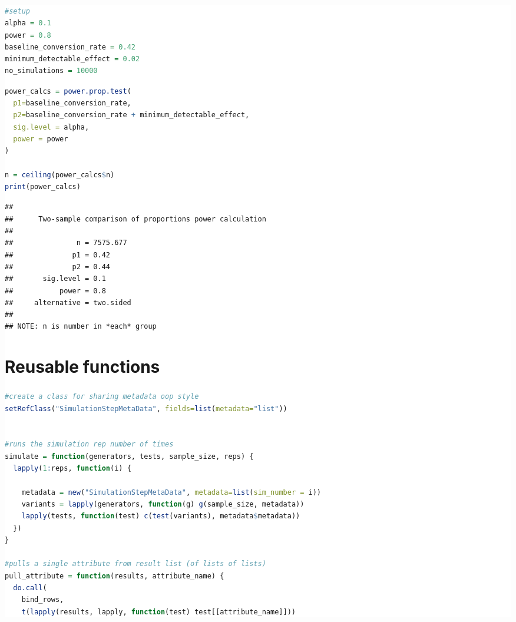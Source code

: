 ``` r
#setup
alpha = 0.1
power = 0.8
baseline_conversion_rate = 0.42
minimum_detectable_effect = 0.02
no_simulations = 10000
```

``` r
power_calcs = power.prop.test(
  p1=baseline_conversion_rate, 
  p2=baseline_conversion_rate + minimum_detectable_effect,
  sig.level = alpha,
  power = power
)

n = ceiling(power_calcs$n)
print(power_calcs)
```

    ## 
    ##      Two-sample comparison of proportions power calculation 
    ## 
    ##               n = 7575.677
    ##              p1 = 0.42
    ##              p2 = 0.44
    ##       sig.level = 0.1
    ##           power = 0.8
    ##     alternative = two.sided
    ## 
    ## NOTE: n is number in *each* group

# Reusable functions

``` r
#create a class for sharing metadata oop style
setRefClass("SimulationStepMetaData", fields=list(metadata="list"))


#runs the simulation rep number of times
simulate = function(generators, tests, sample_size, reps) {
  lapply(1:reps, function(i) {
    
    metadata = new("SimulationStepMetaData", metadata=list(sim_number = i))
    variants = lapply(generators, function(g) g(sample_size, metadata))
    lapply(tests, function(test) c(test(variants), metadata$metadata))
  })
}

#pulls a single attribute from result list (of lists of lists)
pull_attribute = function(results, attribute_name) {
  do.call(
    bind_rows, 
    t(lapply(results, lapply, function(test) test[[attribute_name]]))
```